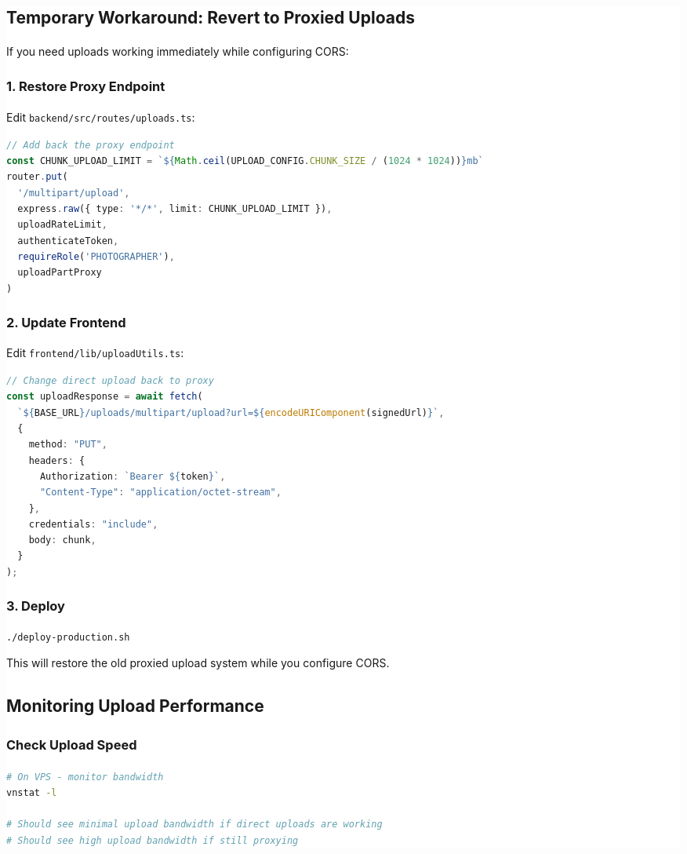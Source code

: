 ## Temporary Workaround: Revert to Proxied Uploads

If you need uploads working immediately while configuring CORS:

### 1. Restore Proxy Endpoint

Edit `backend/src/routes/uploads.ts`:
```typescript
// Add back the proxy endpoint
const CHUNK_UPLOAD_LIMIT = `${Math.ceil(UPLOAD_CONFIG.CHUNK_SIZE / (1024 * 1024))}mb`
router.put(
  '/multipart/upload',
  express.raw({ type: '*/*', limit: CHUNK_UPLOAD_LIMIT }),
  uploadRateLimit,
  authenticateToken,
  requireRole('PHOTOGRAPHER'),
  uploadPartProxy
)
```

### 2. Update Frontend

Edit `frontend/lib/uploadUtils.ts`:
```typescript
// Change direct upload back to proxy
const uploadResponse = await fetch(
  `${BASE_URL}/uploads/multipart/upload?url=${encodeURIComponent(signedUrl)}`,
  {
    method: "PUT",
    headers: {
      Authorization: `Bearer ${token}`,
      "Content-Type": "application/octet-stream",
    },
    credentials: "include",
    body: chunk,
  }
);
```

### 3. Deploy
```bash
./deploy-production.sh
```

This will restore the old proxied upload system while you configure CORS.

## Monitoring Upload Performance

### Check Upload Speed
```bash
# On VPS - monitor bandwidth
vnstat -l

# Should see minimal upload bandwidth if direct uploads are working
# Should see high upload bandwidth if still proxying
```
